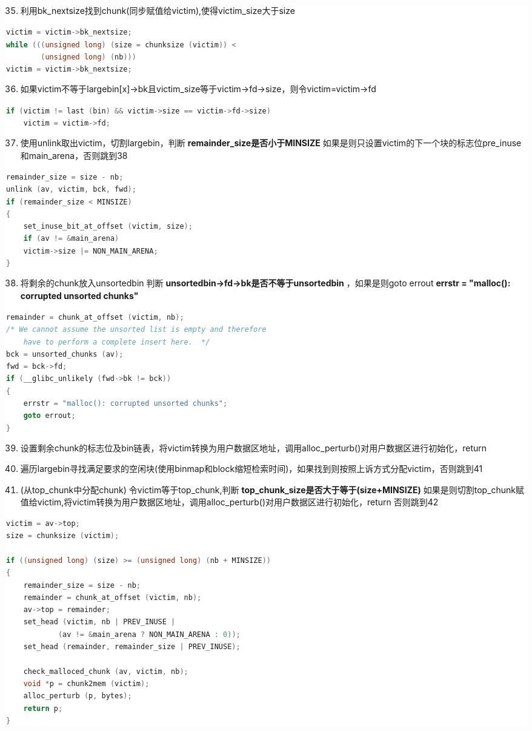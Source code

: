 35. 利用bk_nextsize找到chunk(同步赋值给victim),使得victim_size大于size
``` c
victim = victim->bk_nextsize;
while (((unsigned long) (size = chunksize (victim)) <
        (unsigned long) (nb)))
victim = victim->bk_nextsize;
```

36. 如果victim不等于largebin[x]->bk且victim_size等于victim->fd->size，则令victim=victim->fd
``` c
if (victim != last (bin) && victim->size == victim->fd->size)
    victim = victim->fd;
```

37. 使用unlink取出victim，切割largebin，判断 **remainder_size是否小于MINSIZE** 如果是则只设置victim的下一个块的标志位pre_inuse和main_arena，否则跳到38
``` c
remainder_size = size - nb;
unlink (av, victim, bck, fwd);
if (remainder_size < MINSIZE)
{
    set_inuse_bit_at_offset (victim, size);
    if (av != &main_arena)
    victim->size |= NON_MAIN_ARENA;
}
```

38. 将剩余的chunk放入unsortedbin 判断 **unsortedbin->fd->bk是否不等于unsortedbin** ，如果是则goto errout **errstr = "malloc(): corrupted unsorted chunks"**
``` c
remainder = chunk_at_offset (victim, nb);
/* We cannot assume the unsorted list is empty and therefore
    have to perform a complete insert here.  */
bck = unsorted_chunks (av);
fwd = bck->fd;
if (__glibc_unlikely (fwd->bk != bck))
{
    errstr = "malloc(): corrupted unsorted chunks";
    goto errout;
}
```

39. 设置剩余chunk的标志位及bin链表，将victim转换为用户数据区地址，调用alloc_perturb()对用户数据区进行初始化，return

40. 遍历largebin寻找满足要求的空闲块(使用binmap和block缩短检索时间)，如果找到则按照上诉方式分配victim，否则跳到41

41. (从top_chunk中分配chunk) 令victim等于top_chunk,判断 **top_chunk_size是否大于等于(size+MINSIZE)** 如果是则切割top_chunk赋值给victim,将victim转换为用户数据区地址，调用alloc_perturb()对用户数据区进行初始化，return 否则跳到42
``` c
victim = av->top;
size = chunksize (victim);

if ((unsigned long) (size) >= (unsigned long) (nb + MINSIZE))
{
    remainder_size = size - nb;
    remainder = chunk_at_offset (victim, nb);
    av->top = remainder;
    set_head (victim, nb | PREV_INUSE |
            (av != &main_arena ? NON_MAIN_ARENA : 0));
    set_head (remainder, remainder_size | PREV_INUSE);

    check_malloced_chunk (av, victim, nb);
    void *p = chunk2mem (victim);
    alloc_perturb (p, bytes);
    return p;
}
```
